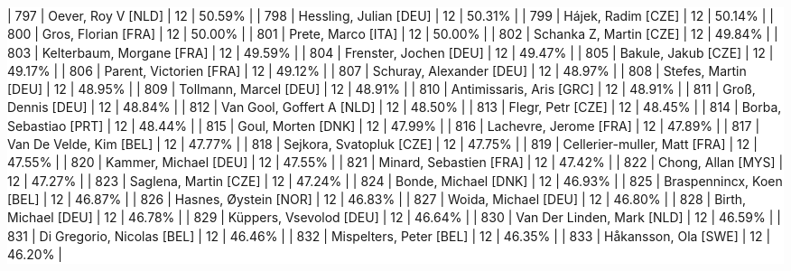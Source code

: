 |  797  | Oever, Roy V [NLD] |  12 |  50.59% |
|  798  | Hessling, Julian [DEU] |  12 |  50.31% |
|  799  | Hájek, Radim [CZE] |  12 |  50.14% |
|  800  | Gros, Florian [FRA] |  12 |  50.00% |
|  801  | Prete, Marco [ITA] |  12 |  50.00% |
|  802  | Schanka Z, Martin [CZE] |  12 |  49.84% |
|  803  | Kelterbaum, Morgane [FRA] |  12 |  49.59% |
|  804  | Frenster, Jochen [DEU] |  12 |  49.47% |
|  805  | Bakule, Jakub [CZE] |  12 |  49.17% |
|  806  | Parent, Victorien [FRA] |  12 |  49.12% |
|  807  | Schuray, Alexander [DEU] |  12 |  48.97% |
|  808  | Stefes, Martin [DEU] |  12 |  48.95% |
|  809  | Tollmann, Marcel [DEU] |  12 |  48.91% |
|  810  | Antimissaris, Aris [GRC] |  12 |  48.91% |
|  811  | Groß, Dennis [DEU] |  12 |  48.84% |
|  812  | Van Gool, Goffert A [NLD] |  12 |  48.50% |
|  813  | Flegr, Petr [CZE] |  12 |  48.45% |
|  814  | Borba, Sebastiao [PRT] |  12 |  48.44% |
|  815  | Goul, Morten [DNK] |  12 |  47.99% |
|  816  | Lachevre, Jerome [FRA] |  12 |  47.89% |
|  817  | Van De Velde, Kim [BEL] |  12 |  47.77% |
|  818  | Sejkora, Svatopluk [CZE] |  12 |  47.75% |
|  819  | Cellerier-muller, Matt [FRA] |  12 |  47.55% |
|  820  | Kammer, Michael [DEU] |  12 |  47.55% |
|  821  | Minard, Sebastien [FRA] |  12 |  47.42% |
|  822  | Chong, Allan [MYS] |  12 |  47.27% |
|  823  | Saglena, Martin [CZE] |  12 |  47.24% |
|  824  | Bonde, Michael [DNK] |  12 |  46.93% |
|  825  | Braspennincx, Koen [BEL] |  12 |  46.87% |
|  826  | Hasnes, Øystein [NOR] |  12 |  46.83% |
|  827  | Woida, Michael [DEU] |  12 |  46.80% |
|  828  | Birth, Michael [DEU] |  12 |  46.78% |
|  829  | Küppers, Vsevolod [DEU] |  12 |  46.64% |
|  830  | Van Der Linden, Mark [NLD] |  12 |  46.59% |
|  831  | Di Gregorio, Nicolas [BEL] |  12 |  46.46% |
|  832  | Mispelters, Peter [BEL] |  12 |  46.35% |
|  833  | Håkansson, Ola [SWE] |  12 |  46.20% |